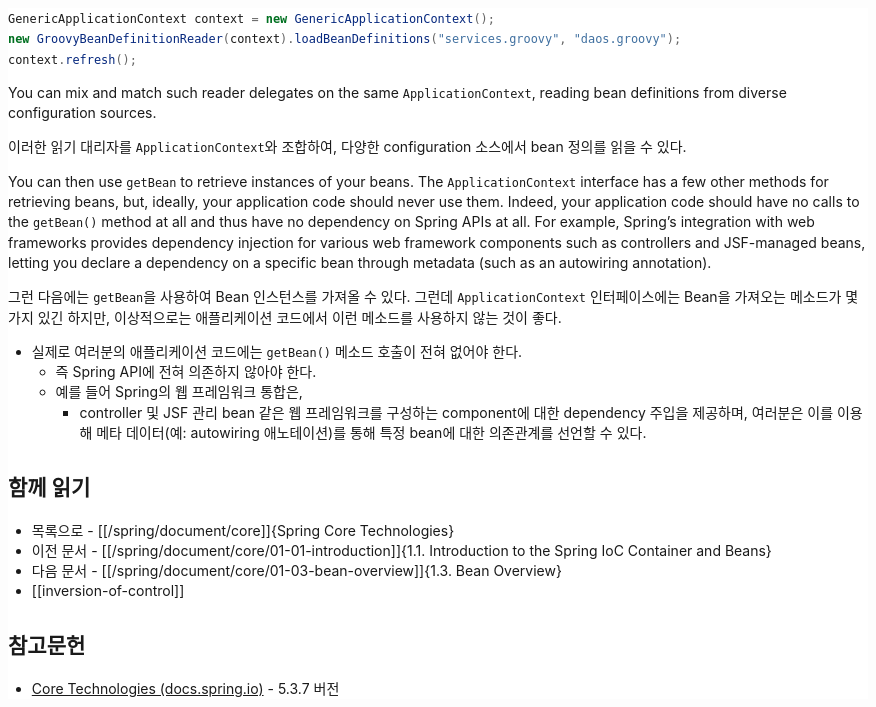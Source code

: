 ```java
GenericApplicationContext context = new GenericApplicationContext();
new GroovyBeanDefinitionReader(context).loadBeanDefinitions("services.groovy", "daos.groovy");
context.refresh();
```

>
You can mix and match such reader delegates on the same `ApplicationContext`, reading bean definitions from diverse configuration sources.

이러한 읽기 대리자를 `ApplicationContext`와 조합하여, 다양한 configuration 소스에서 bean 정의를 읽을 수 있다.

>
You can then use `getBean` to retrieve instances of your beans. The `ApplicationContext` interface has a few other methods for retrieving beans, but, ideally, your application code should never use them. Indeed, your application code should have no calls to the `getBean()` method at all and thus have no dependency on Spring APIs at all. For example, Spring’s integration with web frameworks provides dependency injection for various web framework components such as controllers and JSF-managed beans, letting you declare a dependency on a specific bean through metadata (such as an autowiring annotation).

그런 다음에는 `getBean`을 사용하여 Bean 인스턴스를 가져올 수 있다.
그런데 `ApplicationContext` 인터페이스에는 Bean을 가져오는 메소드가 몇 가지 있긴 하지만, 이상적으로는 애플리케이션 코드에서 이런 메소드를 사용하지 않는 것이 좋다.

- 실제로 여러분의 애플리케이션 코드에는 `getBean()` 메소드 호출이 전혀 없어야 한다.
    - 즉 Spring API에 전혀 의존하지 않아야 한다.
    - 예를 들어 Spring의 웹 프레임워크 통합은,
        - controller 및 JSF 관리 bean 같은 웹 프레임워크를 구성하는 component에 대한 dependency 주입을 제공하며, 여러분은 이를 이용해 메타 데이터(예: autowiring 애노테이션)를 통해 특정 bean에 대한 의존관계를 선언할 수 있다.

## 함께 읽기

- 목록으로 - [[/spring/document/core]]{Spring Core Technologies}
- 이전 문서 - [[/spring/document/core/01-01-introduction]]{1.1. Introduction to the Spring IoC Container and Beans}
- 다음 문서 - [[/spring/document/core/01-03-bean-overview]]{1.3. Bean Overview}
- [[inversion-of-control]]

## 참고문헌

- [Core Technologies (docs.spring.io)][5-3-7-core] - 5.3.7 버전

[5-3-7-core]: https://docs.spring.io/spring-framework/docs/5.3.7/reference/html/core.html


[classpath-xml-ac]: https://docs.spring.io/spring-framework/docs/5.3.7/javadoc-api/org/springframework/context/support/ClassPathXmlApplicationContext.html
[filesystem-xml-ac]: https://docs.spring.io/spring-framework/docs/5.3.7/javadoc-api/org/springframework/context/support/FileSystemXmlApplicationContext.html
[context-create]: https://docs.spring.io/spring-framework/docs/5.3.7/reference/html/core.html#context-create
[spring-tools-eclipse]: https://spring.io/tools